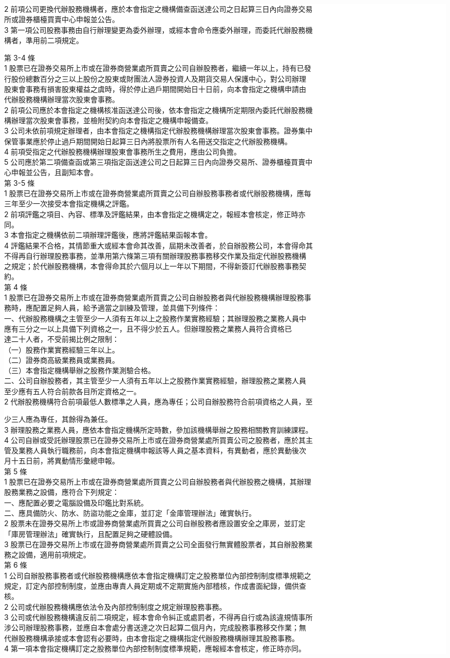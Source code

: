2 前項公司更換代辦股務機構者，應於本會指定之機構備查函送達公司之日起算三日內向證券交易  
所或證券櫃檯買賣中心申報並公告。  
3 第一項公司股務事務由自行辦理變更為委外辦理，或經本會命令應委外辦理，而委託代辦股務機  
構者，準用前二項規定。  


第 3-4 條  
1 股票已在證券交易所上市或在證券商營業處所買賣之公司自辦股務者，繼續一年以上，持有已發  
行股份總數百分之三以上股份之股東或財團法人證券投資人及期貨交易人保護中心，對公司辦理  
股東會事務有損害股東權益之虞時，得於停止過戶期間開始日十日前，向本會指定之機構申請由  
代辦股務機構辦理當次股東會事務。  
2 前項公司應於本會指定之機構核准函送達公司後，依本會指定之機構所定期限內委託代辦股務機  
構辦理當次股東會事務，並檢附契約向本會指定之機構申報備查。  
3 公司未依前項規定辦理者，由本會指定之機構指定代辦股務機構辦理當次股東會事務。證券集中  
保管事業應於停止過戶期間開始日起算三日內將股票所有人名冊送交指定之代辦股務機構。  
4 前項受指定之代辦股務機構辦理股東會事務所生之費用，應由公司負擔。  
5 公司應於第二項備查函或第三項指定函送達公司之日起算三日內向證券交易所、證券櫃檯買賣中  
心申報並公告，且副知本會。  
第 3-5 條  
1 股票已在證券交易所上市或在證券商營業處所買賣之公司自辦股務事務者或代辦股務機構，應每  
三年至少一次接受本會指定機構之評鑑。  
2 前項評鑑之項目、內容、標準及評鑑結果，由本會指定之機構定之，報經本會核定，修正時亦  
同。  
3 本會指定之機構依前二項辦理評鑑後，應將評鑑結果函報本會。  
4 評鑑結果不合格，其情節重大或經本會命其改善，屆期未改善者，於自辦股務公司，本會得命其  
不得再自行辦理股務事務，並準用第六條第三項有關辦理股務事務移交作業及指定代辦股務機構  
之規定；於代辦股務機構，本會得命其於六個月以上一年以下期間，不得新簽訂代辦股務事務契  
約。  
第 4 條  
1 股票已在證券交易所上市或在證券商營業處所買賣之公司自辦股務者與代辦股務機構辦理股務事  
務時，應配置足夠人員，給予適當之訓練及管理，並具備下列條件：  
一、代辦股務機構之主管至少一人須有五年以上之股務作業實務經驗；其辦理股務之業務人員中  
應有三分之一以上具備下列資格之一，且不得少於五人。但辦理股務之業務人員符合資格已  
達二十人者，不受前揭比例之限制：  
（一）股務作業實務經驗三年以上。  
（二）證券商高級業務員或業務員。  
（三）本會指定機構舉辦之股務作業測驗合格。  
二、公司自辦股務者，其主管至少一人須有五年以上之股務作業實務經驗，辦理股務之業務人員  
至少應有五人符合前款各目所定資格之一。  
2 代辦股務機構符合前項最低人數標準之人員，應為專任；公司自辦股務符合前項資格之人員，至  


少三人應為專任，其餘得為兼任。  
3 辦理股務之業務人員，應依本會指定機構所定時數，參加該機構舉辦之股務相關教育訓練課程。  
4 公司自辦或受託辦理股票已在證券交易所上市或在證券商營業處所買賣公司之股務者，應於其主  
管及業務人員執行職務前，向本會指定機構申報該等人員之基本資料，有異動者，應於異動後次  
月十五日前，將異動情形彙總申報。  
第 5 條  
1 股票已在證券交易所上市或在證券商營業處所買賣之公司自辦股務者與代辦股務之機構，其辦理  
股務業務之設備，應符合下列規定：  
一、應配置必要之電腦設備及印鑑比對系統。  
二、應具備防火、防水、防盜功能之金庫，並訂定「金庫管理辦法」確實執行。  
2 股票未在證券交易所上市或證券商營業處所買賣之公司自辦股務者應設置安全之庫房，並訂定  
「庫房管理辦法」確實執行，且配置足夠之硬體設備。  
3 股票已在證券交易所上市或在證券商營業處所買賣之公司全面發行無實體股票者，其自辦股務業  
務之設備，適用前項規定。  
第 6 條  
1 公司自辦股務事務者或代辦股務機構應依本會指定機構訂定之股務單位內部控制制度標準規範之  
規定，訂定內部控制制度，並應由專責人員定期或不定期實施內部稽核，作成書面紀錄，備供查  
核。  
2 公司或代辦股務機構應依法令及內部控制制度之規定辦理股務事務。  
3 公司或代辦股務機構違反前二項規定，經本會命令糾正或處罰者，不得再自行或為該違規情事所  
涉公司辦理股務事務，並應自本會處分書送達之次日起算二個月內，完成股務事務移交作業；無  
代辦股務機構承接或本會認有必要時，由本會指定之機構指定代辦股務機構辦理其股務事務。  
4 第一項本會指定機構訂定之股務單位內部控制制度標準規範，應報經本會核定，修正時亦同。  